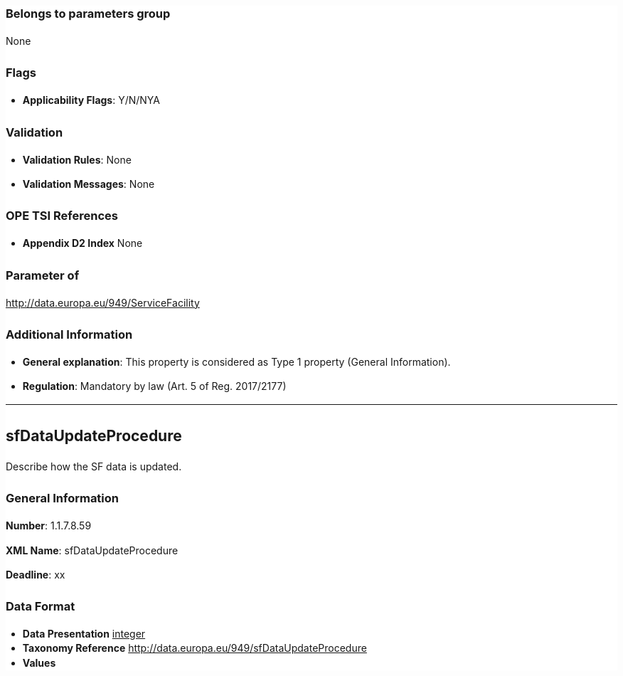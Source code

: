### Belongs to parameters group

None

### Flags

* **Applicability Flags**:
Y/N/NYA

### Validation

* **Validation Rules**:
	None

* **Validation Messages**:
	None

### OPE TSI References

* **Appendix D2 Index**
	None

### Parameter of

http://data.europa.eu/949/ServiceFacility

### Additional Information

* **General explanation**:
	This property is considered as Type 1 property (General Information).

* **Regulation**: 
	Mandatory by law (Art. 5 of Reg. 2017/2177)

------------------------------------------------------------

## sfDataUpdateProcedure
Describe how the SF data is updated.
### General Information

**Number**: 1.1.7.8.59

**XML Name**: sfDataUpdateProcedure

**Deadline**: xx

### Data Format
* **Data Presentation**
[integer](https://www.w3.org/2001/XMLSchema#integer)
* **Taxonomy Reference**
http://data.europa.eu/949/sfDataUpdateProcedure
* **Values**
